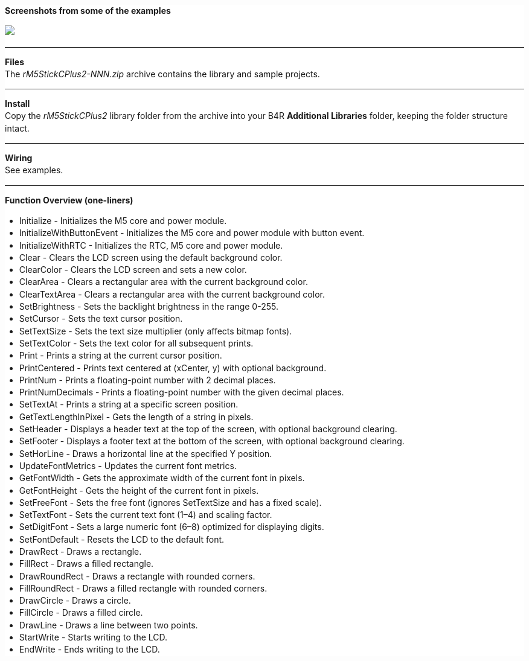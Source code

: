 
  
  
**Screenshots from some of the examples**  
  
![](https://www.b4x.com/android/forum/attachments/167914)  

---

  
  
**Files**  
The *rM5StickCPlus2-NNN.zip* archive contains the library and sample projects.  

---

  
  
**Install**  
Copy the *rM5StickCPlus2* library folder from the archive into your B4R **Additional Libraries** folder, keeping the folder structure intact.  

---

  
  
**Wiring**  
See examples.  

---

  
  
**Function Overview (one-liners)**  

- Initialize - Initializes the M5 core and power module.
- InitializeWithButtonEvent - Initializes the M5 core and power module with button event.
- InitializeWithRTC - Initializes the RTC, M5 core and power module.
- Clear - Clears the LCD screen using the default background color.
- ClearColor - Clears the LCD screen and sets a new color.
- ClearArea - Clears a rectangular area with the current background color.
- ClearTextArea - Clears a rectangular area with the current background color.
- SetBrightness - Sets the backlight brightness in the range 0-255.
- SetCursor - Sets the text cursor position.
- SetTextSize - Sets the text size multiplier (only affects bitmap fonts).
- SetTextColor - Sets the text color for all subsequent prints.
- Print - Prints a string at the current cursor position.
- PrintCentered - Prints text centered at (xCenter, y) with optional background.
- PrintNum - Prints a floating-point number with 2 decimal places.
- PrintNumDecimals - Prints a floating-point number with the given decimal places.
- SetTextAt - Prints a string at a specific screen position.
- GetTextLengthInPixel - Gets the length of a string in pixels.
- SetHeader - Displays a header text at the top of the screen, with optional background clearing.
- SetFooter - Displays a footer text at the bottom of the screen, with optional background clearing.
- SetHorLine - Draws a horizontal line at the specified Y position.
- UpdateFontMetrics - Updates the current font metrics.
- GetFontWidth - Gets the approximate width of the current font in pixels.
- GetFontHeight - Gets the height of the current font in pixels.
- SetFreeFont - Sets the free font (ignores SetTextSize and has a fixed scale).
- SetTextFont - Sets the current text font (1–4) and scaling factor.
- SetDigitFont - Sets a large numeric font (6–8) optimized for displaying digits.
- SetFontDefault - Resets the LCD to the default font.
- DrawRect - Draws a rectangle.
- FillRect - Draws a filled rectangle.
- DrawRoundRect - Draws a rectangle with rounded corners.
- FillRoundRect - Draws a filled rectangle with rounded corners.
- DrawCircle - Draws a circle.
- FillCircle - Draws a filled circle.
- DrawLine - Draws a line between two points.
- StartWrite - Starts writing to the LCD.
- EndWrite - Ends writing to the LCD.
